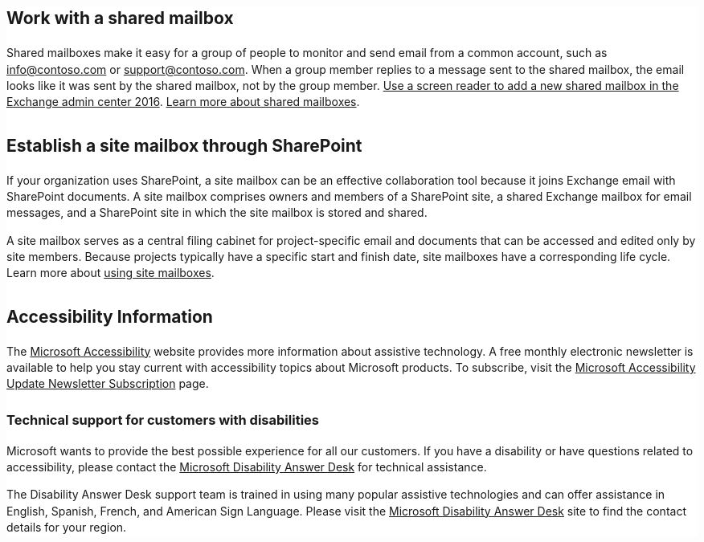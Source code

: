 ## Work with a shared mailbox
<a name="BKMK_WorkSharedMailbox"> </a>

Shared mailboxes make it easy for a group of people to monitor and send email from a common account, such as info@contoso.com or support@contoso.com. When a group member replies to a message sent to the shared mailbox, the email looks like it was sent by the shared mailbox, not by the group member. [Use a screen reader to add a new shared mailbox in the Exchange admin center 2016](use-screen-reader-to-add-shared-mailbox-in-exchange-admin-center-2016.md). [Learn more about shared mailboxes](https://go.microsoft.com/fwlink/?LinkId=798937).
  
## Establish a site mailbox through SharePoint
<a name="BKMK_EstablishSiteMailbox"> </a>

If your organization uses SharePoint, a site mailbox can be an effective collaboration tool because it joins Exchange email with SharePoint documents. A site mailbox comprises owners and members of a SharePoint site, a shared Exchange mailbox for email messages, and a SharePoint site in which the site mailbox is stored and shared. 
  
A site mailbox serves as a central filing cabinet for project-specific email and documents that can be accessed and edited only by site members. Because projects typically have a specific start and finish date, site mailboxes have a corresponding life cycle. Learn more about [using site mailboxes](https://go.microsoft.com/fwlink/?LinkId=286170).
  
## Accessibility Information
<a name="BKMK_AcessInfo"> </a>

The [Microsoft Accessibility](https://go.microsoft.com/fwlink/p/?LinkID=21487) website provides more information about assistive technology. A free monthly electronic newsletter is available to help you stay current with accessibility topics about Microsoft products. To subscribe, visit the [Microsoft Accessibility Update Newsletter Subscription](https://go.microsoft.com/fwlink/p/?LinkID=14920) page. 
  
### Technical support for customers with disabilities

Microsoft wants to provide the best possible experience for all our customers. If you have a disability or have questions related to accessibility, please contact the [Microsoft Disability Answer Desk](https://go.microsoft.com/fwlink/p/?LinkID=518252) for technical assistance. 
  
The Disability Answer Desk support team is trained in using many popular assistive technologies and can offer assistance in English, Spanish, French, and American Sign Language. Please visit the [Microsoft Disability Answer Desk](https://go.microsoft.com/fwlink/p/?LinkID=518252) site to find the contact details for your region. 
  


